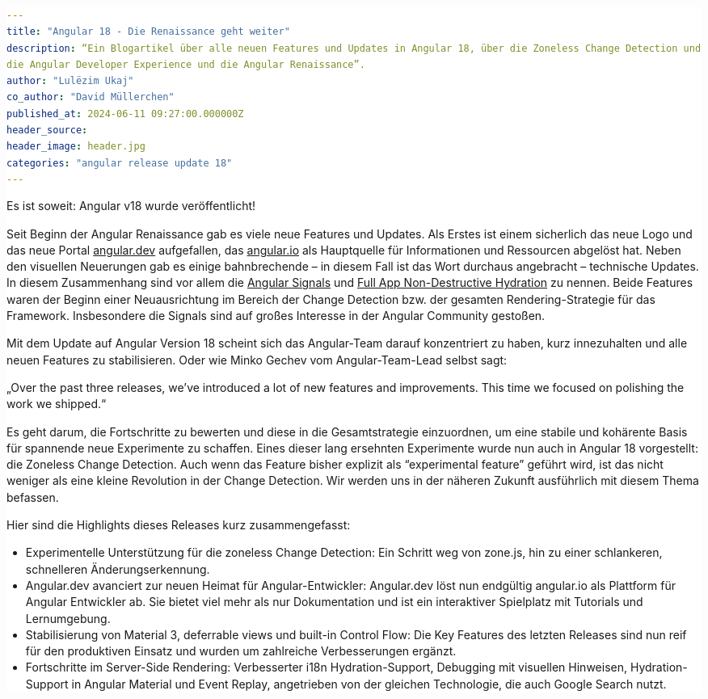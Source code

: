 ```yaml
---
title: "Angular 18 - Die Renaissance geht weiter"
description: “Ein Blogartikel über alle neuen Features und Updates in Angular 18, über die Zoneless Change Detection und die Angular Developer Experience und die Angular Renaissance”.
author: "Lulëzim Ukaj"
co_author: "David Müllerchen"
published_at: 2024-06-11 09:27:00.000000Z
header_source: 
header_image: header.jpg
categories: "angular release update 18"
---
```




Es ist soweit: Angular v18 wurde veröffentlicht! 

Seit Beginn der Angular Renaissance gab es viele neue Features und Updates. Als Erstes ist einem sicherlich das neue Logo und das neue Portal [angular.dev](https://www.angular.dev) aufgefallen, das [angular.io](https://www.angular.io) als Hauptquelle für Informationen und Ressourcen abgelöst hat. Neben den visuellen Neuerungen gab es einige bahnbrechende – in diesem Fall ist das Wort durchaus angebracht – technische Updates. In diesem Zusammenhang sind vor allem die [Angular Signals](https://angular.dev/guide/signals) und [Full App Non-Destructive Hydration](https://angular.dev/guide/ssr#configure-server-side-rendering) zu nennen. Beide Features waren der Beginn einer Neuausrichtung im Bereich der Change Detection bzw. der gesamten Rendering-Strategie für das Framework. Insbesondere die Signals sind auf großes Interesse in der Angular Community gestoßen. 

Mit dem Update auf Angular Version 18 scheint sich das Angular-Team darauf konzentriert zu haben, kurz innezuhalten und alle neuen Features zu stabilisieren. Oder wie Minko Gechev vom Angular-Team-Lead selbst sagt: 


„Over the past three releases, we’ve introduced a lot of new features and improvements. This time we focused on polishing the work we shipped.“ 


Es geht darum, die Fortschritte zu bewerten und diese in die Gesamtstrategie einzuordnen, um eine stabile und kohärente Basis für spannende neue Experimente zu schaffen. Eines dieser lang ersehnten Experimente wurde nun auch in Angular 18 vorgestellt: die Zoneless Change Detection. Auch wenn das Feature bisher explizit als “experimental feature” geführt wird, ist das nicht weniger als eine kleine Revolution in der Change Detection. Wir werden uns in der näheren Zukunft ausführlich mit diesem Thema befassen.


Hier sind die Highlights dieses Releases kurz zusammengefasst:

- Experimentelle Unterstützung für die zoneless Change Detection: 
  Ein Schritt weg von zone.js, hin zu einer schlankeren, schnelleren Änderungserkennung.
- Angular.dev avanciert zur neuen Heimat für Angular-Entwickler: 
  Angular.dev löst nun endgültig angular.io als Plattform für Angular Entwickler ab. Sie bietet viel mehr als nur Dokumentation und ist ein interaktiver Spielplatz mit Tutorials und Lernumgebung.
- Stabilisierung von Material 3, deferrable views und built-in Control Flow: 
  Die Key Features des letzten Releases sind nun reif für den produktiven Einsatz und wurden um zahlreiche Verbesserungen ergänzt.
- Fortschritte im Server-Side Rendering: 
  Verbesserter i18n Hydration-Support, Debugging mit visuellen Hinweisen, Hydration-Support in Angular Material und Event Replay, angetrieben von der gleichen Technologie, die auch Google Search nutzt.
